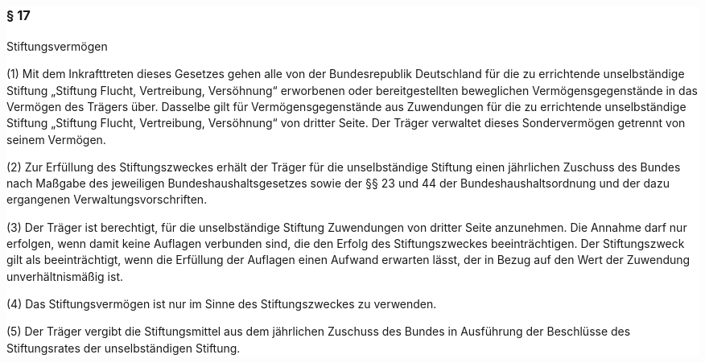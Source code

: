 ### § 17  
Stiftungsvermögen

<div>

<div class="jnhtml">

<div>

<div class="jurAbsatz">

(1) Mit dem Inkrafttreten dieses Gesetzes gehen alle von der
Bundesrepublik Deutschland für die zu errichtende unselbständige
Stiftung „Stiftung Flucht, Vertreibung, Versöhnung“ erworbenen oder
bereitgestellten beweglichen Vermögensgegenstände in das Vermögen des
Trägers über. Dasselbe gilt für Vermögensgegenstände aus Zuwendungen
für die zu errichtende unselbständige Stiftung „Stiftung Flucht,
Vertreibung, Versöhnung“ von dritter Seite. Der Träger verwaltet dieses
Sondervermögen getrennt von seinem Vermögen.

</div>

<div class="jurAbsatz">

(2) Zur Erfüllung des Stiftungszweckes erhält der Träger für die
unselbständige Stiftung einen jährlichen Zuschuss des Bundes nach
Maßgabe des jeweiligen Bundeshaushaltsgesetzes sowie der §§ 23 und 44
der Bundeshaushaltsordnung und der dazu ergangenen
Verwaltungsvorschriften.

</div>

<div class="jurAbsatz">

(3) Der Träger ist berechtigt, für die unselbständige Stiftung
Zuwendungen von dritter Seite anzunehmen. Die Annahme darf nur erfolgen,
wenn damit keine Auflagen verbunden sind, die den Erfolg des
Stiftungszweckes beeinträchtigen. Der Stiftungszweck gilt als
beeinträchtigt, wenn die Erfüllung der Auflagen einen Aufwand erwarten
lässt, der in Bezug auf den Wert der Zuwendung unverhältnismäßig ist.

</div>

<div class="jurAbsatz">

(4) Das Stiftungsvermögen ist nur im Sinne des Stiftungszweckes zu
verwenden.

</div>

<div class="jurAbsatz">

(5) Der Träger vergibt die Stiftungsmittel aus dem jährlichen Zuschuss
des Bundes in Ausführung der Beschlüsse des Stiftungsrates der
unselbständigen Stiftung.

</div>

<div class="jurAbsatz">
